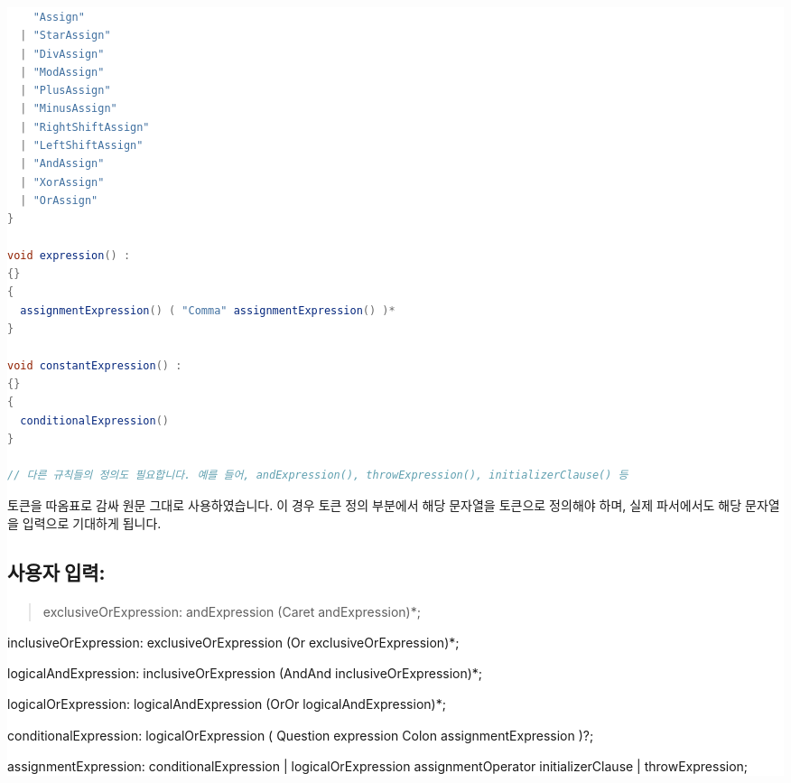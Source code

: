 ```java
    "Assign"
  | "StarAssign"
  | "DivAssign"
  | "ModAssign"
  | "PlusAssign"
  | "MinusAssign"
  | "RightShiftAssign"
  | "LeftShiftAssign"
  | "AndAssign"
  | "XorAssign"
  | "OrAssign"
}

void expression() :
{}
{
  assignmentExpression() ( "Comma" assignmentExpression() )*
}

void constantExpression() :
{}
{
  conditionalExpression()
}

// 다른 규칙들의 정의도 필요합니다. 예를 들어, andExpression(), throwExpression(), initializerClause() 등
```

토큰을 따옴표로 감싸 원문 그대로 사용하였습니다. 이 경우 토큰 정의 부분에서 해당 문자열을 토큰으로 정의해야 하며, 실제 파서에서도 해당 문자열을 입력으로 기대하게 됩니다.

## 사용자 입력:
> exclusiveOrExpression: andExpression (Caret andExpression)*;

inclusiveOrExpression:
	exclusiveOrExpression (Or exclusiveOrExpression)*;

logicalAndExpression:
	inclusiveOrExpression (AndAnd inclusiveOrExpression)*;

logicalOrExpression:
	logicalAndExpression (OrOr logicalAndExpression)*;

conditionalExpression:
	logicalOrExpression (
		Question expression Colon assignmentExpression
	)?;

assignmentExpression:
	conditionalExpression
	| logicalOrExpression assignmentOperator initializerClause
	| throwExpression;
